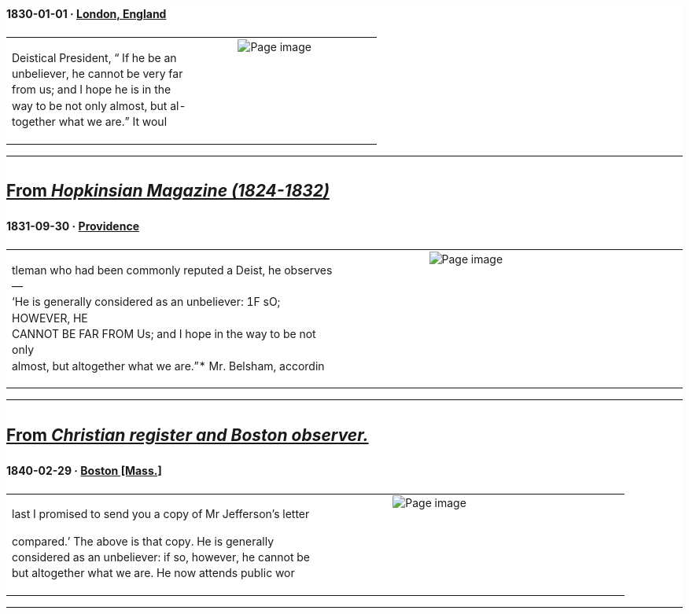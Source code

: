 #### 1830-01-01 &middot; [London, England](http://dbpedia.org/resource/London)

<table style="width: 100%;"><tr><td style="width: 50%">

  
Deistical President, “ If he be an  
unbeliever, he cannot be very far  
from us; and I hope he is in the  
way to be not only almost, but al-  
together what we are.” It woul
</td><td style="width: 50%; max-height: 75%; margin: auto; display: block;">
<img alt="Page image" src="https://iiif.archive.org/image/iiif/2/sim_congregational-magazine_1830-01_13_61%2Fsim_congregational-magazine_1830-01_13_61_jp2.zip%2Fsim_congregational-magazine_1830-01_13_61_jp2%2Fsim_congregational-magazine_1830-01_13_61_0011.jp2/pct:51.17827868852459,72.93256997455471,34.631147540983605,7.410941475826972/600,/0/default.jpg"/>
</td>
</tr></table>

---

## [From _Hopkinsian Magazine (1824-1832)_](https://archive.org/details/sim_hopkinsian-magazine_1831-09-30_4_13/page/n10/mode/1up?view=theater)

#### 1831-09-30 &middot; [Providence](http://dbpedia.org/resource/Providence%2C_Rhode_Island)

<table style="width: 100%;"><tr><td style="width: 50%">

  
tleman who had been commonly reputed a Deist, he observes—  
‘He is generally considered as an unbeliever: 1F sO; HOWEVER, HE  
CANNOT BE FAR FROM Us; and I hope in the way to be not only  
almost, but altogether what we are.”* Mr. Belsham, accordin
</td><td style="width: 50%; max-height: 75%; margin: auto; display: block;">
<img alt="Page image" src="https://iiif.archive.org/image/iiif/2/sim_hopkinsian-magazine_1831-09-30_4_13%2Fsim_hopkinsian-magazine_1831-09-30_4_13_jp2.zip%2Fsim_hopkinsian-magazine_1831-09-30_4_13_jp2%2Fsim_hopkinsian-magazine_1831-09-30_4_13_0010.jp2/pct:13.273921200750468,54.03318077803203,59.709193245778614,5.320366132723112/600,/0/default.jpg"/>
</td>
</tr></table>

---

## [From _Christian register and Boston observer._](https://archive.org/details/sim_unitarian-register-and-the-universalist-leader_1840-02-29_19_9/page/n1/mode/1up?view=theater)

#### 1840-02-29 &middot; [Boston [Mass.]](http://dbpedia.org/resource/Boston)

<table style="width: 100%;"><tr><td style="width: 50%">

  
last I promised to send you a copy of Mr Jefferson’s letter  
  
compared.’ The above is that copy. He is generally  
considered as an unbeliever: if so, however, he cannot be  
but altogether what we are. He now attends public wor
</td><td style="width: 50%; max-height: 75%; margin: auto; display: block;">
<img alt="Page image" src="https://iiif.archive.org/image/iiif/2/sim_unitarian-register-and-the-universalist-leader_1840-02-29_19_9%2Fsim_unitarian-register-and-the-universalist-leader_1840-02-29_19_9_jp2.zip%2Fsim_unitarian-register-and-the-universalist-leader_1840-02-29_19_9_jp2%2Fsim_unitarian-register-and-the-universalist-leader_1840-02-29_19_9_0001.jp2/pct:65.6282722513089,61.76075268817204,14.031413612565444,2.5345622119815667/600,/0/default.jpg"/>
</td>
</tr></table>

---